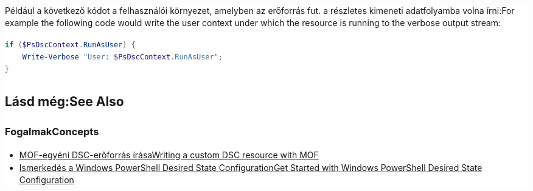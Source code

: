 <span data-ttu-id="c8d58-129">Például a következő kódot a felhasználói környezet, amelyben az erőforrás fut. a részletes kimeneti adatfolyamba volna írni:</span><span class="sxs-lookup"><span data-stu-id="c8d58-129">For example the following code would write the user context under which the resource is running to the verbose output stream:</span></span>

```powershell
if ($PsDscContext.RunAsUser) {
    Write-Verbose "User: $PsDscContext.RunAsUser";
}
```

## <a name="see-also"></a><span data-ttu-id="c8d58-130">Lásd még:</span><span class="sxs-lookup"><span data-stu-id="c8d58-130">See Also</span></span>
### <a name="concepts"></a><span data-ttu-id="c8d58-131">Fogalmak</span><span class="sxs-lookup"><span data-stu-id="c8d58-131">Concepts</span></span>
* [<span data-ttu-id="c8d58-132">MOF-egyéni DSC-erőforrás írása</span><span class="sxs-lookup"><span data-stu-id="c8d58-132">Writing a custom DSC resource with MOF</span></span>](authoringResourceMOF.md)
* [<span data-ttu-id="c8d58-133">Ismerkedés a Windows PowerShell Desired State Configuration</span><span class="sxs-lookup"><span data-stu-id="c8d58-133">Get Started with Windows PowerShell Desired State Configuration</span></span>](../overview/overview.md)